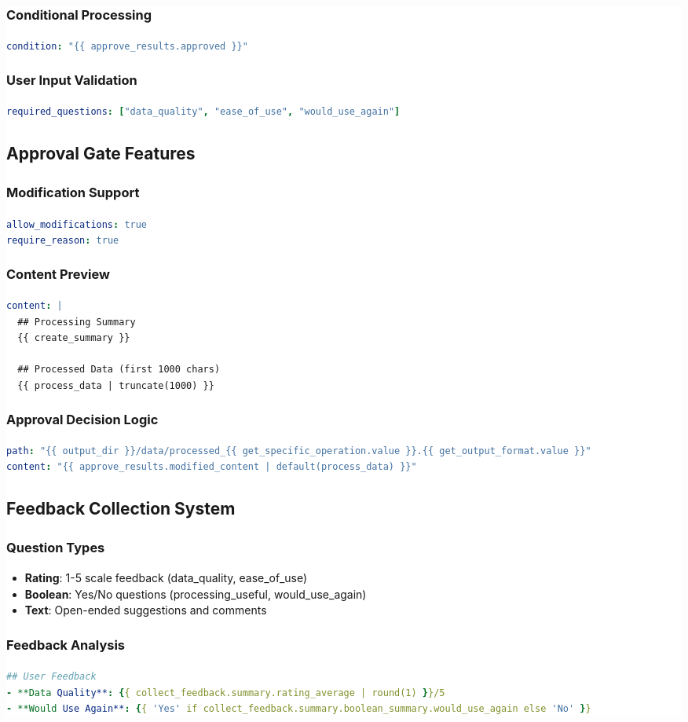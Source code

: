### Conditional Processing
```yaml
condition: "{{ approve_results.approved }}"
```

### User Input Validation
```yaml
required_questions: ["data_quality", "ease_of_use", "would_use_again"]
```

## Approval Gate Features

### Modification Support
```yaml
allow_modifications: true
require_reason: true
```

### Content Preview
```yaml
content: |
  ## Processing Summary
  {{ create_summary }}
  
  ## Processed Data (first 1000 chars)
  {{ process_data | truncate(1000) }}
```

### Approval Decision Logic
```yaml
path: "{{ output_dir }}/data/processed_{{ get_specific_operation.value }}.{{ get_output_format.value }}"
content: "{{ approve_results.modified_content | default(process_data) }}"
```

## Feedback Collection System

### Question Types
- **Rating**: 1-5 scale feedback (data_quality, ease_of_use)
- **Boolean**: Yes/No questions (processing_useful, would_use_again)
- **Text**: Open-ended suggestions and comments

### Feedback Analysis
```yaml
## User Feedback
- **Data Quality**: {{ collect_feedback.summary.rating_average | round(1) }}/5
- **Would Use Again**: {{ 'Yes' if collect_feedback.summary.boolean_summary.would_use_again else 'No' }}
```
